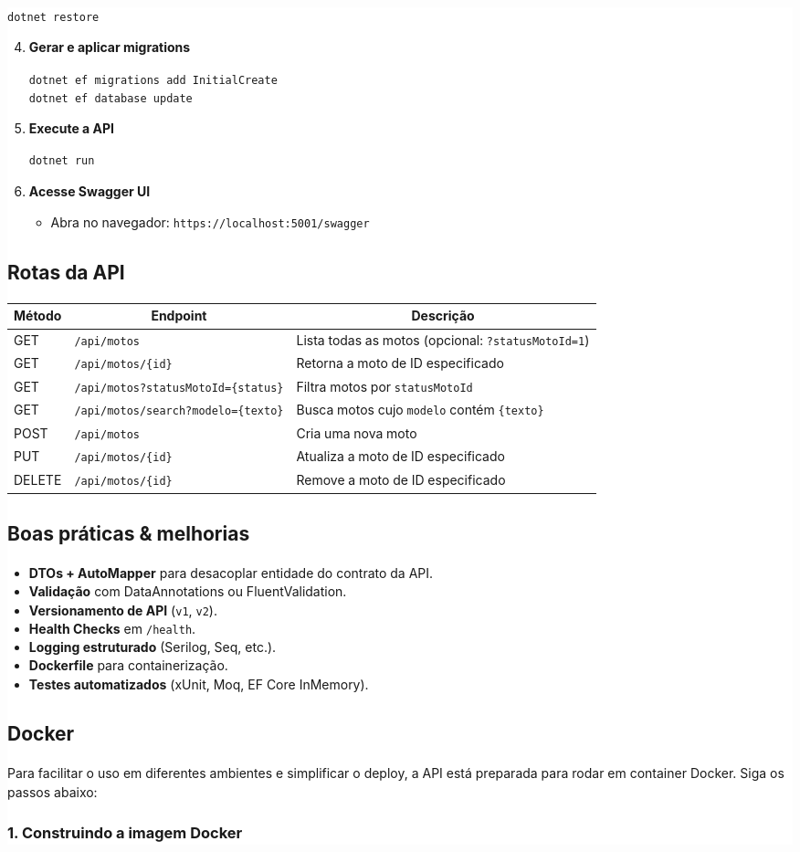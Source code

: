    ```bash
   dotnet restore
   ```

4. **Gerar e aplicar migrations**

   ```bash
   dotnet ef migrations add InitialCreate
   dotnet ef database update
   ```

5. **Execute a API**

   ```bash
   dotnet run
   ```

6. **Acesse Swagger UI**

   * Abra no navegador: `https://localhost:5001/swagger`

## Rotas da API

| Método | Endpoint                           | Descrição                                          |
| ------ | ---------------------------------- | -------------------------------------------------- |
| GET    | `/api/motos`                       | Lista todas as motos (opcional: `?statusMotoId=1`) |
| GET    | `/api/motos/{id}`                  | Retorna a moto de ID especificado                  |
| GET    | `/api/motos?statusMotoId={status}` | Filtra motos por `statusMotoId`                    |
| GET    | `/api/motos/search?modelo={texto}` | Busca motos cujo `modelo` contém `{texto}`         |
| POST   | `/api/motos`                       | Cria uma nova moto                                 |
| PUT    | `/api/motos/{id}`                  | Atualiza a moto de ID especificado                 |
| DELETE | `/api/motos/{id}`                  | Remove a moto de ID especificado                   |

## Boas práticas & melhorias

* **DTOs + AutoMapper** para desacoplar entidade do contrato da API.
* **Validação** com DataAnnotations ou FluentValidation.
* **Versionamento de API** (`v1`, `v2`).
* **Health Checks** em `/health`.
* **Logging estruturado** (Serilog, Seq, etc.).
* **Dockerfile** para containerização.
* **Testes automatizados** (xUnit, Moq, EF Core InMemory).

## Docker

Para facilitar o uso em diferentes ambientes e simplificar o deploy, a API está preparada para rodar em container Docker. Siga os passos abaixo:

### 1. Construindo a imagem Docker
